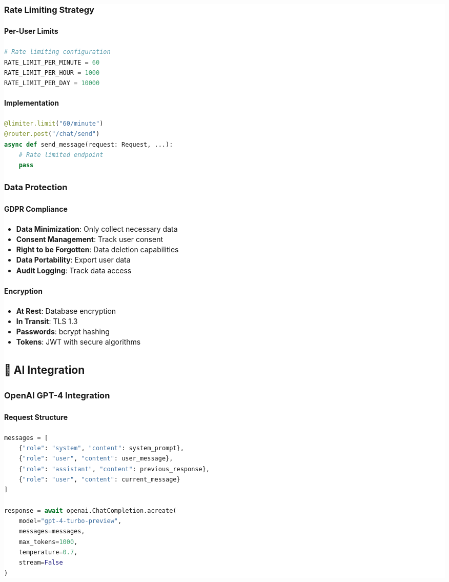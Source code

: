 ### Rate Limiting Strategy

#### Per-User Limits
```python
# Rate limiting configuration
RATE_LIMIT_PER_MINUTE = 60
RATE_LIMIT_PER_HOUR = 1000
RATE_LIMIT_PER_DAY = 10000
```

#### Implementation
```python
@limiter.limit("60/minute")
@router.post("/chat/send")
async def send_message(request: Request, ...):
    # Rate limited endpoint
    pass
```

### Data Protection

#### GDPR Compliance
- **Data Minimization**: Only collect necessary data
- **Consent Management**: Track user consent
- **Right to be Forgotten**: Data deletion capabilities
- **Data Portability**: Export user data
- **Audit Logging**: Track data access

#### Encryption
- **At Rest**: Database encryption
- **In Transit**: TLS 1.3
- **Passwords**: bcrypt hashing
- **Tokens**: JWT with secure algorithms

## 🤖 AI Integration

### OpenAI GPT-4 Integration

#### Request Structure
```python
messages = [
    {"role": "system", "content": system_prompt},
    {"role": "user", "content": user_message},
    {"role": "assistant", "content": previous_response},
    {"role": "user", "content": current_message}
]

response = await openai.ChatCompletion.acreate(
    model="gpt-4-turbo-preview",
    messages=messages,
    max_tokens=1000,
    temperature=0.7,
    stream=False
)
```
